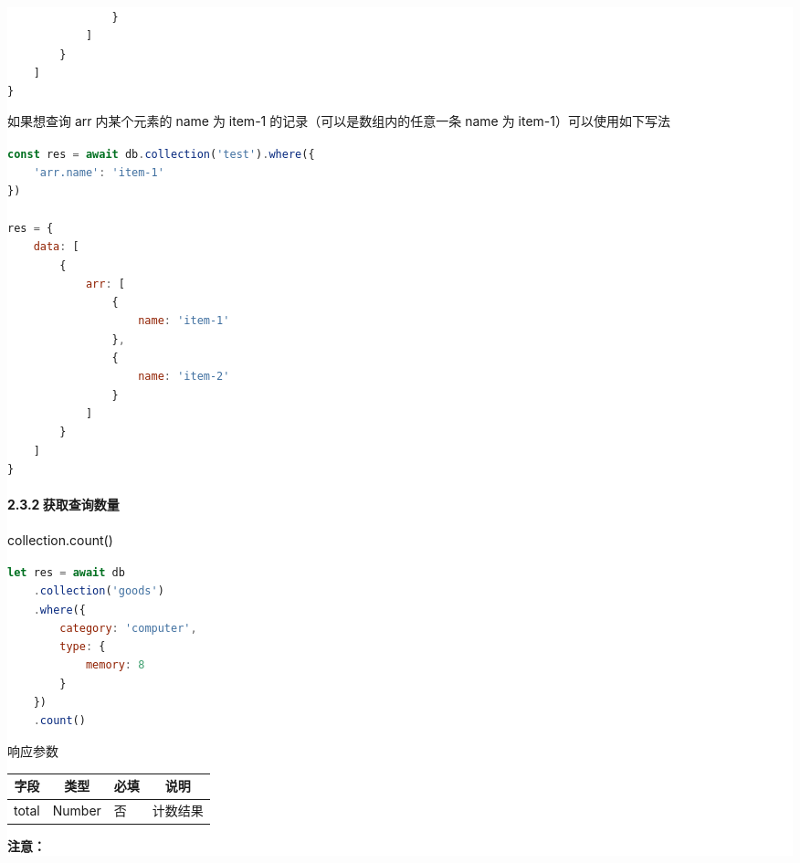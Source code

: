 ```js
				}
			]
		}
	]
}
```

如果想查询 arr 内某个元素的 name 为 item-1 的记录（可以是数组内的任意一条 name 为 item-1）可以使用如下写法

```js
const res = await db.collection('test').where({
	'arr.name': 'item-1'
})

res = {
	data: [
		{
			arr: [
				{
					name: 'item-1'
				},
				{
					name: 'item-2'
				}
			]
		}
	]
}
```

#### 2.3.2 获取查询数量

collection.count()

```js
let res = await db
	.collection('goods')
	.where({
		category: 'computer',
		type: {
			memory: 8
		}
	})
	.count()
```

响应参数

| 字段  | 类型   | 必填 | 说明     |
| ----- | ------ | ---- | -------- |
| total | Number | 否   | 计数结果 |

**注意：**
